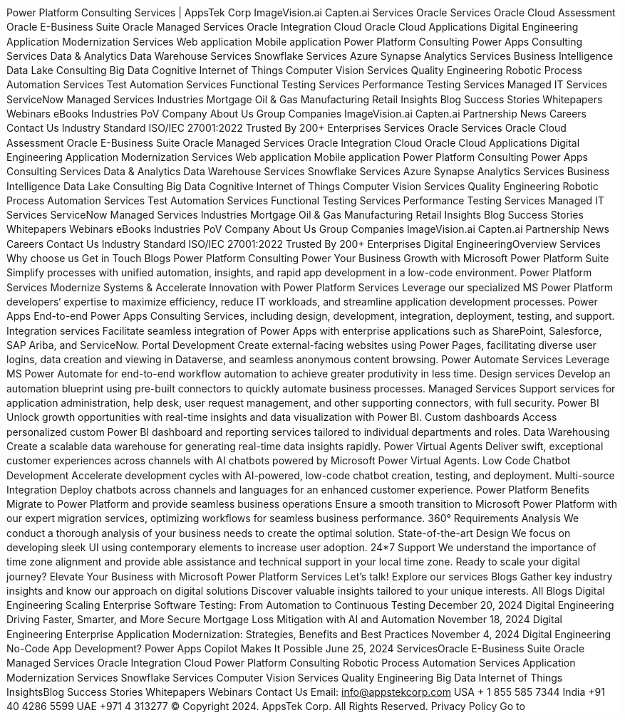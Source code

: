 Power Platform Consulting Services | AppsTek Corp ImageVision.ai Capten.ai Services Oracle Services Oracle Cloud Assessment Oracle E-Business Suite Oracle Managed Services Oracle Integration Cloud Oracle Cloud Applications Digital Engineering Application Modernization Services Web application Mobile application Power Platform Consulting Power Apps Consulting Services Data & Analytics Data Warehouse Services Snowflake Services Azure Synapse Analytics Services Business Intelligence Data Lake Consulting Big Data Cognitive Internet of Things Computer Vision Services Quality Engineering Robotic Process Automation Services Test Automation Services Functional Testing Services Performance Testing Services Managed IT Services ServiceNow Managed Services Industries Mortgage Oil & Gas Manufacturing Retail Insights Blog Success Stories Whitepapers Webinars eBooks Industries PoV Company About Us Group Companies ImageVision.ai Capten.ai Partnership News Careers Contact Us Industry Standard ISO/IEC 27001:2022 Trusted By 200+ Enterprises Services Oracle Services Oracle Cloud Assessment Oracle E-Business Suite Oracle Managed Services Oracle Integration Cloud Oracle Cloud Applications Digital Engineering Application Modernization Services Web application Mobile application Power Platform Consulting Power Apps Consulting Services Data & Analytics Data Warehouse Services Snowflake Services Azure Synapse Analytics Services Business Intelligence Data Lake Consulting Big Data Cognitive Internet of Things Computer Vision Services Quality Engineering Robotic Process Automation Services Test Automation Services Functional Testing Services Performance Testing Services Managed IT Services ServiceNow Managed Services Industries Mortgage Oil & Gas Manufacturing Retail Insights Blog Success Stories Whitepapers Webinars eBooks Industries PoV Company About Us Group Companies ImageVision.ai Capten.ai Partnership News Careers Contact Us Industry Standard ISO/IEC 27001:2022 Trusted By 200+ Enterprises Digital EngineeringOverview Services Why choose us Get in Touch Blogs Power Platform Consulting Power Your Business Growth with Microsoft Power Platform Suite Simplify processes with unified automation, insights, and rapid app development in a low-code environment. Power Platform Services Modernize Systems & Accelerate Innovation with Power Platform Services Leverage our specialized MS Power Platform developers‘ expertise to maximize efficiency, reduce IT workloads, and streamline application development processes. Power Apps End-to-end Power Apps Consulting Services, including design, development, integration, deployment, testing, and support. Integration services Facilitate seamless integration of Power Apps with enterprise applications such as SharePoint, Salesforce, SAP Ariba, and ServiceNow. Portal Development Create external-facing websites using Power Pages, facilitating diverse user logins, data creation and viewing in Dataverse, and seamless anonymous content browsing. Power Automate Services Leverage MS Power Automate for end-to-end workflow automation to achieve greater produtivity in less time. Design services Develop an automation blueprint using pre-built connectors to quickly automate business processes. Managed Services Support services for application administration, help desk, user request management, and other supporting connectors, with full security. Power BI Unlock growth opportunities with real-time insights and data visualization with Power BI. Custom dashboards Access personalized custom Power BI dashboard and reporting services tailored to individual departments and roles. Data Warehousing Create a scalable data warehouse for generating real-time data insights rapidly. Power Virtual Agents Deliver swift, exceptional customer experiences across channels with AI chatbots powered by Microsoft Power Virtual Agents. Low Code Chatbot Development Accelerate development cycles with AI-powered, low-code chatbot creation, testing, and deployment. Multi-source Integration Deploy chatbots across channels and languages for an enhanced customer experience. Power Platform Benefits Migrate to Power Platform and provide seamless business operations Ensure a smooth transition to Microsoft Power Platform with our expert migration services, optimizing workflows for seamless business performance. 360° Requirements Analysis We conduct a thorough analysis of your business needs to create the optimal solution. State-of-the-art Design We focus on developing sleek UI using contemporary elements to increase user adoption. 24*7 Support We understand the importance of time zone alignment and provide able assistance and technical support in your local time zone. Ready to scale your digital journey? Elevate Your Business with Microsoft Power Platform Services Let’s talk! Explore our services Blogs Gather key industry insights and know our approach on digital solutions Discover valuable insights tailored to your unique interests. All Blogs Digital Engineering Scaling Enterprise Software Testing: From Automation to Continuous Testing December 20, 2024 Digital Engineering Driving Faster, Smarter, and More Secure Mortgage Loss Mitigation with AI and Automation November 18, 2024 Digital Engineering Enterprise Application Modernization: Strategies, Benefits and Best Practices November 4, 2024 Digital Engineering No-Code App Development? Power Apps Copilot Makes It Possible June 25, 2024 ServicesOracle E-Business Suite Oracle Managed Services Oracle Integration Cloud Power Platform Consulting Robotic Process Automation Services Application Modernization Services Snowflake Services Computer Vision Services Quality Engineering Big Data Internet of Things InsightsBlog Success Stories Whitepapers Webinars Contact Us Email: info@appstekcorp.com USA + 1 855 585 7344 India +91 40 4286 5599 UAE +971 4 313277 © Copyright 2024. AppsTek Corp. All Rights Reserved. Privacy Policy Go to